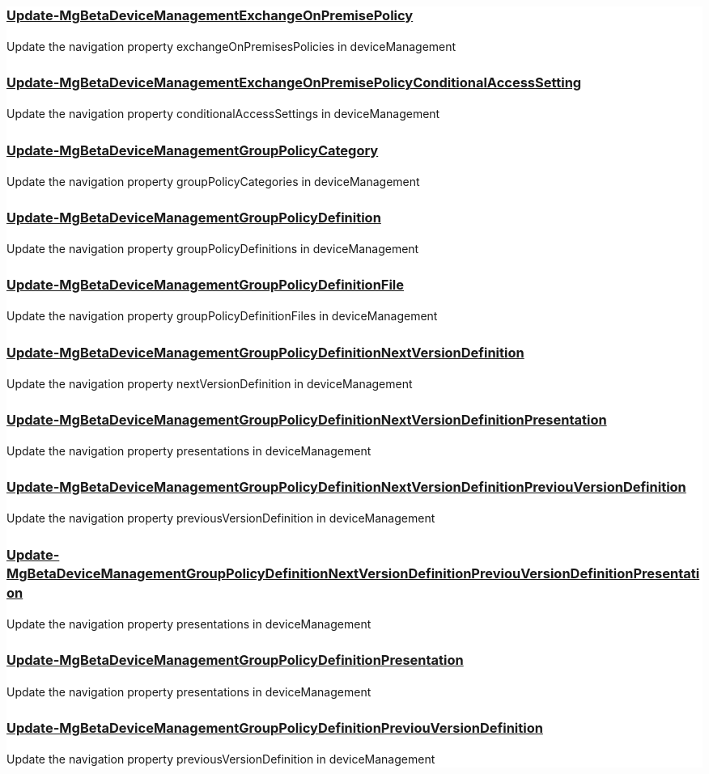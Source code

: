 ### [Update-MgBetaDeviceManagementExchangeOnPremisePolicy](Update-MgBetaDeviceManagementExchangeOnPremisePolicy.md)
Update the navigation property exchangeOnPremisesPolicies in deviceManagement

### [Update-MgBetaDeviceManagementExchangeOnPremisePolicyConditionalAccessSetting](Update-MgBetaDeviceManagementExchangeOnPremisePolicyConditionalAccessSetting.md)
Update the navigation property conditionalAccessSettings in deviceManagement

### [Update-MgBetaDeviceManagementGroupPolicyCategory](Update-MgBetaDeviceManagementGroupPolicyCategory.md)
Update the navigation property groupPolicyCategories in deviceManagement

### [Update-MgBetaDeviceManagementGroupPolicyDefinition](Update-MgBetaDeviceManagementGroupPolicyDefinition.md)
Update the navigation property groupPolicyDefinitions in deviceManagement

### [Update-MgBetaDeviceManagementGroupPolicyDefinitionFile](Update-MgBetaDeviceManagementGroupPolicyDefinitionFile.md)
Update the navigation property groupPolicyDefinitionFiles in deviceManagement

### [Update-MgBetaDeviceManagementGroupPolicyDefinitionNextVersionDefinition](Update-MgBetaDeviceManagementGroupPolicyDefinitionNextVersionDefinition.md)
Update the navigation property nextVersionDefinition in deviceManagement

### [Update-MgBetaDeviceManagementGroupPolicyDefinitionNextVersionDefinitionPresentation](Update-MgBetaDeviceManagementGroupPolicyDefinitionNextVersionDefinitionPresentation.md)
Update the navigation property presentations in deviceManagement

### [Update-MgBetaDeviceManagementGroupPolicyDefinitionNextVersionDefinitionPreviouVersionDefinition](Update-MgBetaDeviceManagementGroupPolicyDefinitionNextVersionDefinitionPreviouVersionDefinition.md)
Update the navigation property previousVersionDefinition in deviceManagement

### [Update-MgBetaDeviceManagementGroupPolicyDefinitionNextVersionDefinitionPreviouVersionDefinitionPresentation](Update-MgBetaDeviceManagementGroupPolicyDefinitionNextVersionDefinitionPreviouVersionDefinitionPresentation.md)
Update the navigation property presentations in deviceManagement

### [Update-MgBetaDeviceManagementGroupPolicyDefinitionPresentation](Update-MgBetaDeviceManagementGroupPolicyDefinitionPresentation.md)
Update the navigation property presentations in deviceManagement

### [Update-MgBetaDeviceManagementGroupPolicyDefinitionPreviouVersionDefinition](Update-MgBetaDeviceManagementGroupPolicyDefinitionPreviouVersionDefinition.md)
Update the navigation property previousVersionDefinition in deviceManagement
